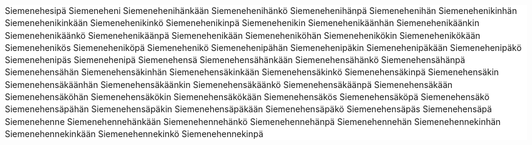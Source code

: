 Siemenehesipä
Siemeneheni
Siemenehenihänkään
Siemenehenihänkö
Siemenehenihänpä
Siemenehenihän
Siemenehenikinhän
Siemenehenikinkään
Siemenehenikinkö
Siemenehenikinpä
Siemenehenikin
Siemenehenikäänhän
Siemenehenikäänkin
Siemenehenikäänkö
Siemenehenikäänpä
Siemenehenikään
Siemeneheniköhän
Siemenehenikökin
Siemenehenikökään
Siemenehenikös
Siemeneheniköpä
Siemenehenikö
Siemenehenipähän
Siemenehenipäkin
Siemenehenipäkään
Siemenehenipäkö
Siemenehenipäs
Siemenehenipä
Siemenehensä
Siemenehensähänkään
Siemenehensähänkö
Siemenehensähänpä
Siemenehensähän
Siemenehensäkinhän
Siemenehensäkinkään
Siemenehensäkinkö
Siemenehensäkinpä
Siemenehensäkin
Siemenehensäkäänhän
Siemenehensäkäänkin
Siemenehensäkäänkö
Siemenehensäkäänpä
Siemenehensäkään
Siemenehensäköhän
Siemenehensäkökin
Siemenehensäkökään
Siemenehensäkös
Siemenehensäköpä
Siemenehensäkö
Siemenehensäpähän
Siemenehensäpäkin
Siemenehensäpäkään
Siemenehensäpäkö
Siemenehensäpäs
Siemenehensäpä
Siemenehenne
Siemenehennehänkään
Siemenehennehänkö
Siemenehennehänpä
Siemenehennehän
Siemenehennekinhän
Siemenehennekinkään
Siemenehennekinkö
Siemenehennekinpä